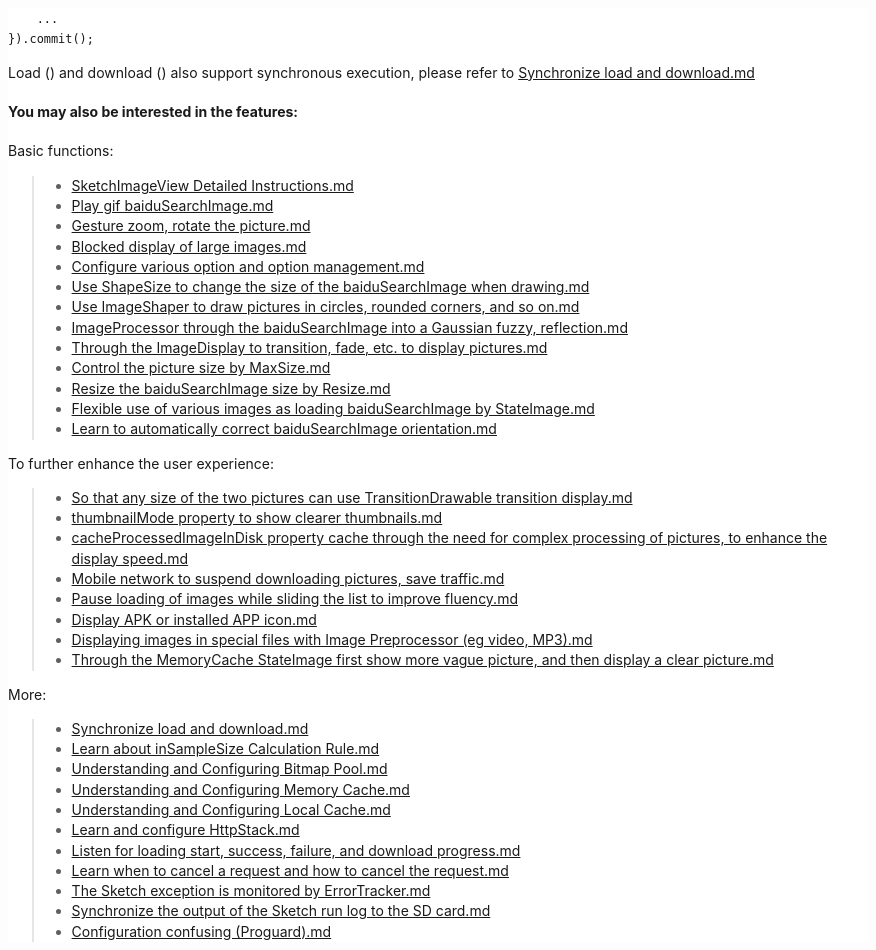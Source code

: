 ```
	...
}).commit();
```

Load () and download () also support synchronous execution, please refer to [Synchronize load and download.md](docs/wiki/sync.md)

#### You may also be interested in the features:

Basic functions:
>* [SketchImageView Detailed Instructions.md](docs/wiki/sketch_image_view.md)
>* [Play gif baiduSearchImage.md](docs/wiki/display_gif_image.md)
>* [Gesture zoom, rotate the picture.md](docs/wiki/zoom.md)
>* [Blocked display of large images.md](docs/wiki/large_image.md)
>* [Configure various option and option management.md](docs/wiki/options.md)
>* [Use ShapeSize to change the size of the baiduSearchImage when drawing.md](docs/wiki/shape_size.md)
>* [Use ImageShaper to draw pictures in circles, rounded corners, and so on.md](docs/wiki/image_shaper.md)
>* [ImageProcessor through the baiduSearchImage into a Gaussian fuzzy, reflection.md](docs/wiki/process_image.md)
>* [Through the ImageDisplay to transition, fade, etc. to display pictures.md](docs/wiki/displayer.md)
>* [Control the picture size by MaxSize.md](docs/wiki/max_size.md)
>* [Resize the baiduSearchImage size by Resize.md](docs/wiki/resize.md)
>* [Flexible use of various images as loading baiduSearchImage by StateImage.md](docs/wiki/state_image.md)
>* [Learn to automatically correct baiduSearchImage orientation.md](docs/wiki/correct_image_orientation.md)

To further enhance the user experience:
>* [So that any size of the two pictures can use TransitionDrawable transition display.md](docs/wiki/transition_displayer.md)
>* [thumbnailMode property to show clearer thumbnails.md](docs/wiki/thumbnail_mode.md)
>* [cacheProcessedImageInDisk property cache through the need for complex processing of pictures, to enhance the display speed.md](docs/wiki/cache_processed_image_in_disk.md)
>* [Mobile network to suspend downloading pictures, save traffic.md](docs/wiki/pause_download.md)
>* [Pause loading of images while sliding the list to improve fluency.md](docs/wiki/pause_load.md)
>* [Display APK or installed APP icon.md](docs/wiki/display_apk_or_app_icon.md)
>* [Displaying images in special files with Image Preprocessor (eg video, MP3).md](docs/wiki/pre_process_image.md)
>* [Through the MemoryCache StateImage first show more vague picture, and then display a clear picture.md](docs/wiki/memory_cache_state_image.md)

More:
>* [Synchronize load and download.md](docs/wiki/sync.md)
>* [Learn about inSampleSize Calculation Rule.md](docs/wiki/in_sample_size.md)
>* [Understanding and Configuring Bitmap Pool.md](docs/wiki/bitmap_pool.md)
>* [Understanding and Configuring Memory Cache.md](docs/wiki/memory_cache.md)
>* [Understanding and Configuring Local Cache.md](docs/wiki/disk_cache.md)
>* [Learn and configure HttpStack.md](docs/wiki/http_stack.md)
>* [Listen for loading start, success, failure, and download progress.md](docs/wiki/listener.md)
>* [Learn when to cancel a request and how to cancel the request.md](docs/wiki/cancel_request.md)
>* [The Sketch exception is monitored by ErrorTracker.md](docs/wiki/error_tracker.md)
>* [Synchronize the output of the Sketch run log to the SD card.md](docs/wiki/sync_out_log_to_disk.md)
>* [Configuration confusing (Proguard).md](docs/wiki/proguard_config.md)
